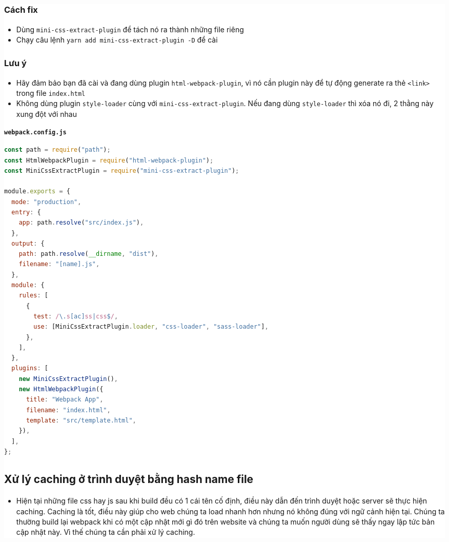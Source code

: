 ### Cách fix

- Dùng `mini-css-extract-plugin` để tách nó ra thành những file riêng
- Chạy câu lệnh `yarn add mini-css-extract-plugin -D` để cài

### Lưu ý

- Hãy đảm bảo bạn đã cài và đang dùng plugin `html-webpack-plugin`, vì nó cần plugin này để tự động generate ra thẻ `<link>` trong file `index.html`
- Không dùng plugin `style-loader` cùng với `mini-css-extract-plugin`. Nếu đang dùng `style-loader` thì xóa nó đi, 2 thằng này xung đột với nhau

**`webpack.config.js`**

```js
const path = require("path");
const HtmlWebpackPlugin = require("html-webpack-plugin");
const MiniCssExtractPlugin = require("mini-css-extract-plugin");

module.exports = {
  mode: "production",
  entry: {
    app: path.resolve("src/index.js"),
  },
  output: {
    path: path.resolve(__dirname, "dist"),
    filename: "[name].js",
  },
  module: {
    rules: [
      {
        test: /\.s[ac]ss|css$/,
        use: [MiniCssExtractPlugin.loader, "css-loader", "sass-loader"],
      },
    ],
  },
  plugins: [
    new MiniCssExtractPlugin(),
    new HtmlWebpackPlugin({
      title: "Webpack App",
      filename: "index.html",
      template: "src/template.html",
    }),
  ],
};
```

## Xử lý caching ở trình duyệt bằng hash name file

- Hiện tại những file css hay js sau khi build đều có 1 cái tên cố định, điều này dẫn đến trình duyệt hoặc server sẽ thực hiện caching. Caching là tốt, điều này giúp cho web chúng ta load nhanh hơn nhưng nó không đúng với ngữ cảnh hiện tại. Chúng ta thường build lại webpack khi có một cập nhật mới gì đó trên website và chúng ta muốn người dùng sẽ thấy ngay lập tức bản cập nhật này. Vì thế chúng ta cần phải xử lý caching.
